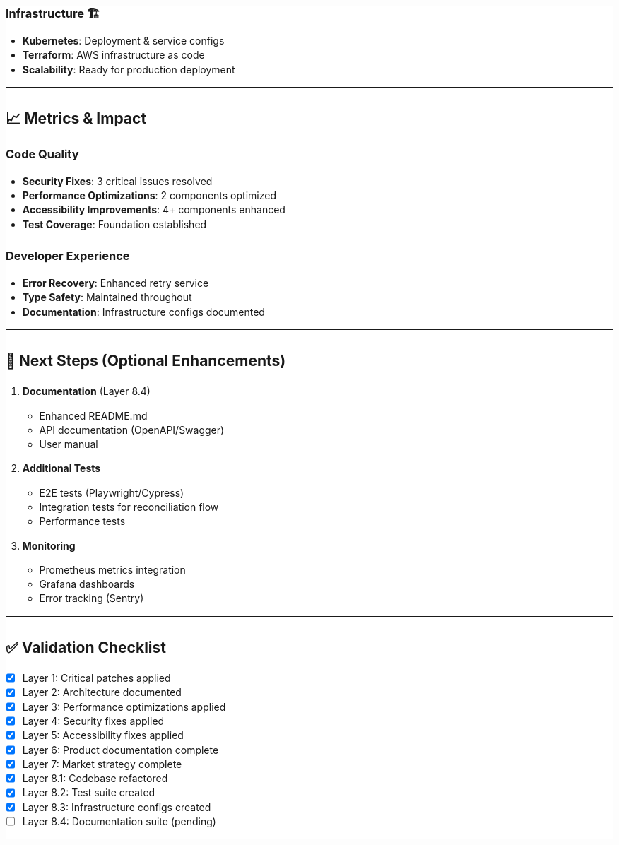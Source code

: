 ### **Infrastructure** 🏗️
- **Kubernetes**: Deployment & service configs
- **Terraform**: AWS infrastructure as code
- **Scalability**: Ready for production deployment

---

## 📈 Metrics & Impact

### **Code Quality**
- **Security Fixes**: 3 critical issues resolved
- **Performance Optimizations**: 2 components optimized
- **Accessibility Improvements**: 4+ components enhanced
- **Test Coverage**: Foundation established

### **Developer Experience**
- **Error Recovery**: Enhanced retry service
- **Type Safety**: Maintained throughout
- **Documentation**: Infrastructure configs documented

---

## 🚀 Next Steps (Optional Enhancements)

1. **Documentation** (Layer 8.4)
   - Enhanced README.md
   - API documentation (OpenAPI/Swagger)
   - User manual

2. **Additional Tests**
   - E2E tests (Playwright/Cypress)
   - Integration tests for reconciliation flow
   - Performance tests

3. **Monitoring**
   - Prometheus metrics integration
   - Grafana dashboards
   - Error tracking (Sentry)

---

## ✅ Validation Checklist

- [x] Layer 1: Critical patches applied
- [x] Layer 2: Architecture documented
- [x] Layer 3: Performance optimizations applied
- [x] Layer 4: Security fixes applied
- [x] Layer 5: Accessibility fixes applied
- [x] Layer 6: Product documentation complete
- [x] Layer 7: Market strategy complete
- [x] Layer 8.1: Codebase refactored
- [x] Layer 8.2: Test suite created
- [x] Layer 8.3: Infrastructure configs created
- [ ] Layer 8.4: Documentation suite (pending)

---